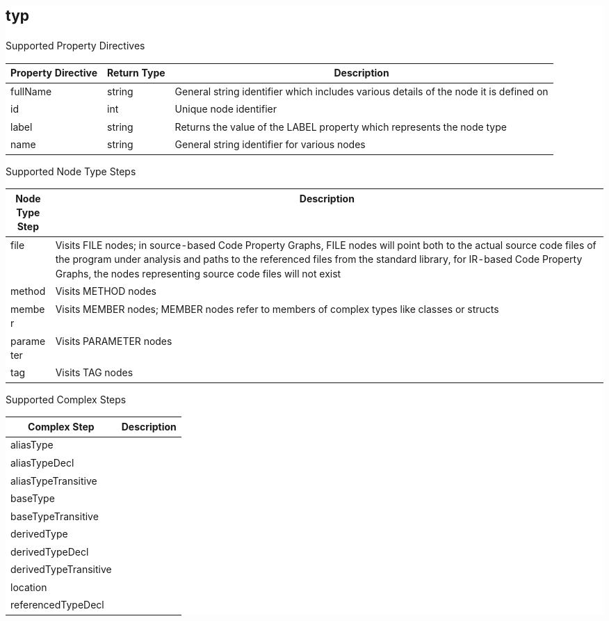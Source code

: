 ## typ

Supported Property Directives

| Property Directive | Return Type| Description |
| ------------------ | ----------- | ----------- |
| fullName | string | General string identifier which includes various details of the node it is defined on |
| id | int | Unique node identifier |
| label | string | Returns the value of the LABEL property which represents the node type |
| name | string | General string identifier for various nodes |

Supported Node Type Steps

| Node Type Step | Description |
| -------------- | ----------- |
| file | Visits FILE nodes; in source-based Code Property Graphs, FILE nodes will point both to the actual source code files of the program under analysis and paths to the referenced files from the standard library, for IR-based Code Property Graphs, the nodes representing source code files will not exist |
| method | Visits METHOD nodes |
| member | Visits MEMBER nodes; MEMBER nodes refer to members of complex types like classes or structs |
| parameter | Visits PARAMETER nodes |
| tag | Visits TAG nodes |

Supported Complex Steps

| Complex Step | Description |
| ------------ | ----------- |
| aliasType | |
| aliasTypeDecl | |
| aliasTypeTransitive | |
| baseType | |
| baseTypeTransitive | |
| derivedType | |
| derivedTypeDecl | |
| derivedTypeTransitive | |
| location | |
| referencedTypeDecl | |
